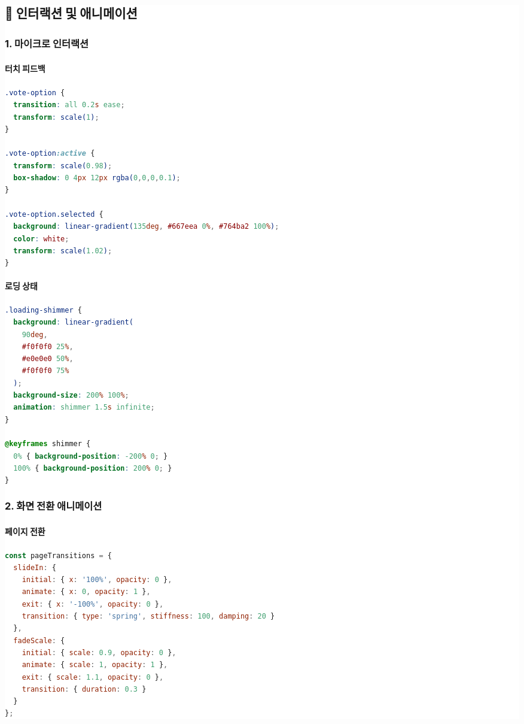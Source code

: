 ## 🎨 인터랙션 및 애니메이션

### 1. 마이크로 인터랙션

#### 터치 피드백
```css
.vote-option {
  transition: all 0.2s ease;
  transform: scale(1);
}

.vote-option:active {
  transform: scale(0.98);
  box-shadow: 0 4px 12px rgba(0,0,0,0.1);
}

.vote-option.selected {
  background: linear-gradient(135deg, #667eea 0%, #764ba2 100%);
  color: white;
  transform: scale(1.02);
}
```

#### 로딩 상태
```css
.loading-shimmer {
  background: linear-gradient(
    90deg,
    #f0f0f0 25%,
    #e0e0e0 50%,
    #f0f0f0 75%
  );
  background-size: 200% 100%;
  animation: shimmer 1.5s infinite;
}

@keyframes shimmer {
  0% { background-position: -200% 0; }
  100% { background-position: 200% 0; }
}
```

### 2. 화면 전환 애니메이션

#### 페이지 전환
```javascript
const pageTransitions = {
  slideIn: {
    initial: { x: '100%', opacity: 0 },
    animate: { x: 0, opacity: 1 },
    exit: { x: '-100%', opacity: 0 },
    transition: { type: 'spring', stiffness: 100, damping: 20 }
  },
  fadeScale: {
    initial: { scale: 0.9, opacity: 0 },
    animate: { scale: 1, opacity: 1 },
    exit: { scale: 1.1, opacity: 0 },
    transition: { duration: 0.3 }
  }
};
```
